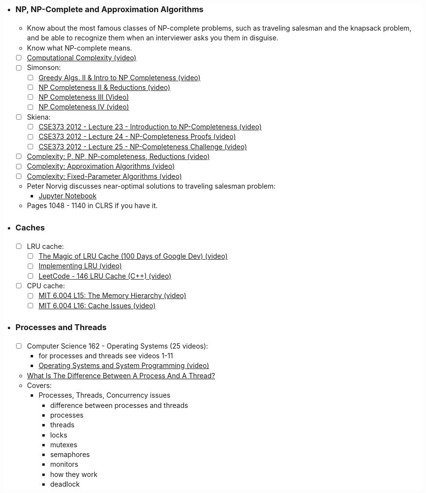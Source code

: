 - ### NP, NP-Complete and Approximation Algorithms

  * Know about the most famous classes of NP-complete problems, such as traveling salesman and the knapsack problem,
    and be able to recognize them when an interviewer asks you them in disguise.
  * Know what NP-complete means.
  * [ ] [Computational Complexity (video)](https://www.youtube.com/watch?v=moPtwq_cVH8&list=PLUl4u3cNGP61Oq3tWYp6V_F-5jb5L2iHb&index=23)
  * [ ] Simonson:
    * [ ] [Greedy Algs. II & Intro to NP Completeness (video)](https://youtu.be/qcGnJ47Smlo?list=PLFDnELG9dpVxQCxuD-9BSy2E7BWY3t5Sm&t=2939)
    * [ ] [NP Completeness II & Reductions (video)](https://www.youtube.com/watch?v=e0tGC6ZQdQE&index=16&list=PLFDnELG9dpVxQCxuD-9BSy2E7BWY3t5Sm)
    * [ ] [NP Completeness III (Video)](https://www.youtube.com/watch?v=fCX1BGT3wjE&index=17&list=PLFDnELG9dpVxQCxuD-9BSy2E7BWY3t5Sm)
    * [ ] [NP Completeness IV (video)](https://www.youtube.com/watch?v=NKLDp3Rch3M&list=PLFDnELG9dpVxQCxuD-9BSy2E7BWY3t5Sm&index=18)
  * [ ] Skiena:
    * [ ] [CSE373 2012 - Lecture 23 - Introduction to NP-Completeness (video)](https://youtu.be/KiK5TVgXbFg?list=PLOtl7M3yp-DV69F32zdK7YJcNXpTunF2b&t=1508)
    * [ ] [CSE373 2012 - Lecture 24 - NP-Completeness Proofs (video)](https://www.youtube.com/watch?v=27Al52X3hd4&index=24&list=PLOtl7M3yp-DV69F32zdK7YJcNXpTunF2b)
    * [ ] [CSE373 2012 - Lecture 25 - NP-Completeness Challenge (video)](https://www.youtube.com/watch?v=xCPH4gwIIXM&index=25&list=PLOtl7M3yp-DV69F32zdK7YJcNXpTunF2b)
  * [ ] [Complexity: P, NP, NP-completeness, Reductions (video)](https://www.youtube.com/watch?v=eHZifpgyH_4&list=PLUl4u3cNGP6317WaSNfmCvGym2ucw3oGp&index=22)
  * [ ] [Complexity: Approximation Algorithms (video)](https://www.youtube.com/watch?v=MEz1J9wY2iM&list=PLUl4u3cNGP6317WaSNfmCvGym2ucw3oGp&index=24)
  * [ ] [Complexity: Fixed-Parameter Algorithms (video)](https://www.youtube.com/watch?v=4q-jmGrmxKs&index=25&list=PLUl4u3cNGP6317WaSNfmCvGym2ucw3oGp)
  * Peter Norvig discusses near-optimal solutions to traveling salesman problem:
    * [Jupyter Notebook](http://nbviewer.jupyter.org/url/norvig.com/ipython/TSP.ipynb)
  * Pages 1048 - 1140 in CLRS if you have it.

- ### Caches

  * [ ] LRU cache:
    * [ ] [The Magic of LRU Cache (100 Days of Google Dev) (video)](https://www.youtube.com/watch?v=R5ON3iwx78M)
    * [ ] [Implementing LRU (video)](https://www.youtube.com/watch?v=bq6N7Ym81iI)
    * [ ] [LeetCode - 146 LRU Cache (C++) (video)](https://www.youtube.com/watch?v=8-FZRAjR7qU)
  * [ ] CPU cache:
    * [ ] [MIT 6.004 L15: The Memory Hierarchy (video)](https://www.youtube.com/watch?v=vjYF_fAZI5E&list=PLrRW1w6CGAcXbMtDFj205vALOGmiRc82-&index=24)
    * [ ] [MIT 6.004 L16: Cache Issues (video)](https://www.youtube.com/watch?v=ajgC3-pyGlk&index=25&list=PLrRW1w6CGAcXbMtDFj205vALOGmiRc82-)

- ### Processes and Threads

  * [ ] Computer Science 162 - Operating Systems (25 videos):
    * for processes and threads see videos 1-11
    * [Operating Systems and System Programming (video)](https://www.youtube.com/playlist?list=PL-XXv-cvA_iBDyz-ba4yDskqMDY6A1w_c)
  * [What Is The Difference Between A Process And A Thread?](https://www.quora.com/What-is-the-difference-between-a-process-and-a-thread)
  * Covers:
    * Processes, Threads, Concurrency issues
      * difference between processes and threads
      * processes
      * threads
      * locks
      * mutexes
      * semaphores
      * monitors
      * how they work
      * deadlock